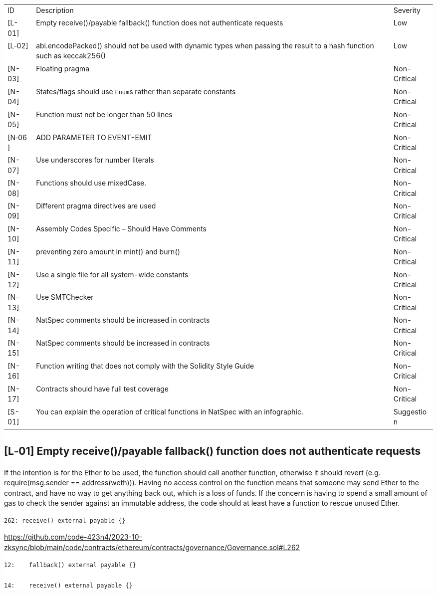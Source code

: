 |     |     |     |
| --- | --- | --- |
| ID  | Description | Severity |
| \[L-01\] | Empty receive()/payable fallback() function does not authenticate requests | Low |
| \[L‑02\] | abi.encodePacked() should not be used with dynamic types when passing the result to a hash function such as keccak256() | Low |
| \[N-03\] | Floating pragma | Non-Critical |
| \[N-04\] | States/flags should use `Enum`s rather than separate constants | Non-Critical |
| \[N-05\] | Function must not be longer than 50 lines | Non-Critical |
| \[N‑06\] | ADD PARAMETER TO EVENT-EMIT | Non-Critical |
| \[N-07\] | Use underscores for number literals | Non-Critical |
| \[N-08\] | Functions should use mixedCase. | Non-Critical |
| \[N-09\] | Different pragma directives are used | Non-Critical |
| \[N-10\] | Assembly Codes Specific – Should Have Comments | Non-Critical |
| \[N-11\] | preventing zero amount in mint() and burn() | Non-Critical |
| \[N-12\] | Use a single file for all system-wide constants | Non-Critical |
| \[N-13\] | Use SMTChecker | Non-Critical |
| \[N-14\] | NatSpec comments should be increased in contracts | Non-Critical |
| \[N-15\] | NatSpec comments should be increased in contracts | Non-Critical |
| \[N-16\] | Function writing that does not comply with the Solidity Style Guide | Non-Critical |
| \[N-17\] | Contracts should have full test coverage | Non-Critical |
| \[S-01\] | You can explain the operation of critical functions in NatSpec with an infographic. | Suggestion |

## \[L‑01\] Empty receive()/payable fallback() function does not authenticate requests

If the intention is for the Ether to be used, the function should call another function, otherwise it should revert (e.g. require(msg.sender == address(weth))). Having no access control on the function means that someone may send Ether to the contract, and have no way to get anything back out, which is a loss of funds. If the concern is having to spend a small amount of gas to check the sender against an immutable address, the code should at least have a function to rescue unused Ether.

```
262: receive() external payable {}
```

https://github.com/code-423n4/2023-10-zksync/blob/main/code/contracts/ethereum/contracts/governance/Governance.sol#L262

```
12:    fallback() external payable {}

14:    receive() external payable {}
```
